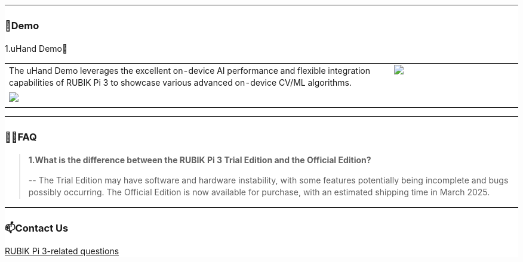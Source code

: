 </div>

---

### 🤖Demo

1.uHand Demo👋

<div align="center">
<table  style="border-collapse: collapse; border: none;width:100%;">
    <tr>
        <td  style="vertical-align: top;">The uHand Demo leverages the excellent on-device AI performance and flexible integration capabilities of RUBIK Pi 3 to showcase various advanced on-device CV/ML algorithms.</td>
        <td width="25%"><img src="https://github.com/rubikpi-ai/documentation/blob/main/media/uhand.png?raw=true" width="100%"></td>
    </tr>
    <tr >
        <td colspan="2"><img src="https://github.com/rubikpi-ai/documentation/blob/main/media/uhand-2.png?raw=true" width="100%"></td>
    </tr>
</table>
</div>

---

### 🙋‍♂️FAQ

> **1.What is the difference between the RUBIK Pi 3 Trial Edition and the Official Edition?**
>
> -- The Trial Edition may have software and hardware instability, with some features potentially being incomplete and bugs possibly occurring. The Official Edition is now available for purchase, with an estimated shipping time in March 2025.

---
### 📫Contact Us

[RUBIK Pi 3-related questions](https://community.rubikpi.ai/) 

